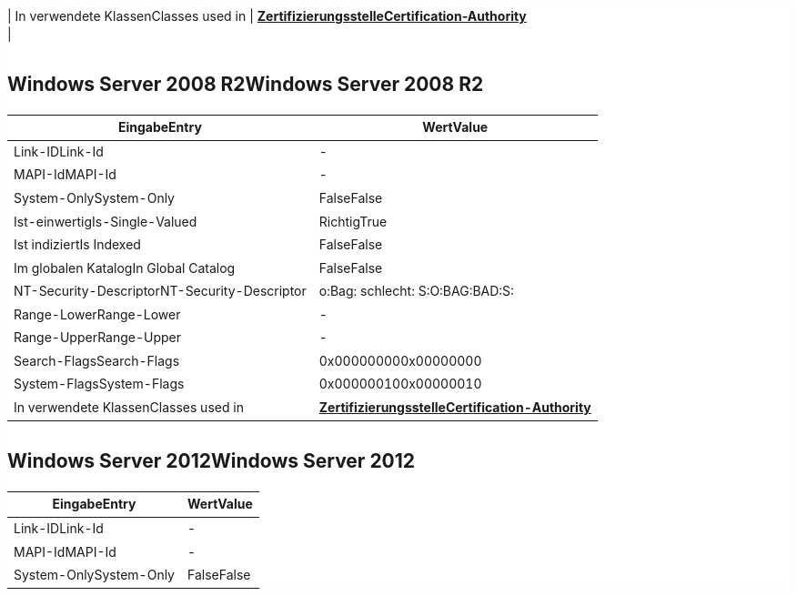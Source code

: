 | <span data-ttu-id="4418b-219">In verwendete Klassen</span><span class="sxs-lookup"><span data-stu-id="4418b-219">Classes used in</span></span>        | [<span data-ttu-id="4418b-220">**Zertifizierungsstelle**</span><span class="sxs-lookup"><span data-stu-id="4418b-220">**Certification-Authority**</span></span>](c-certificationauthority.md)<br/> |



## <a name="windows-server-2008-r2"></a><span data-ttu-id="4418b-221">Windows Server 2008 R2</span><span class="sxs-lookup"><span data-stu-id="4418b-221">Windows Server 2008 R2</span></span>



| <span data-ttu-id="4418b-222">Eingabe</span><span class="sxs-lookup"><span data-stu-id="4418b-222">Entry</span></span> | <span data-ttu-id="4418b-223">Wert</span><span class="sxs-lookup"><span data-stu-id="4418b-223">Value</span></span> |
|------------------------|------------------------------------------------------------------------|
| <span data-ttu-id="4418b-224">Link-ID</span><span class="sxs-lookup"><span data-stu-id="4418b-224">Link-Id</span></span>                | \-                                                                     |
| <span data-ttu-id="4418b-225">MAPI-Id</span><span class="sxs-lookup"><span data-stu-id="4418b-225">MAPI-Id</span></span>                | \-                                                                     |
| <span data-ttu-id="4418b-226">System-Only</span><span class="sxs-lookup"><span data-stu-id="4418b-226">System-Only</span></span>            | <span data-ttu-id="4418b-227">False</span><span class="sxs-lookup"><span data-stu-id="4418b-227">False</span></span>                                                                  |
| <span data-ttu-id="4418b-228">Ist-einwertig</span><span class="sxs-lookup"><span data-stu-id="4418b-228">Is-Single-Valued</span></span>       | <span data-ttu-id="4418b-229">Richtig</span><span class="sxs-lookup"><span data-stu-id="4418b-229">True</span></span>                                                                   |
| <span data-ttu-id="4418b-230">Ist indiziert</span><span class="sxs-lookup"><span data-stu-id="4418b-230">Is Indexed</span></span>             | <span data-ttu-id="4418b-231">False</span><span class="sxs-lookup"><span data-stu-id="4418b-231">False</span></span>                                                                  |
| <span data-ttu-id="4418b-232">Im globalen Katalog</span><span class="sxs-lookup"><span data-stu-id="4418b-232">In Global Catalog</span></span>      | <span data-ttu-id="4418b-233">False</span><span class="sxs-lookup"><span data-stu-id="4418b-233">False</span></span>                                                                  |
| <span data-ttu-id="4418b-234">NT-Security-Descriptor</span><span class="sxs-lookup"><span data-stu-id="4418b-234">NT-Security-Descriptor</span></span> | <span data-ttu-id="4418b-235">o:Bag: schlecht: S:</span><span class="sxs-lookup"><span data-stu-id="4418b-235">O:BAG:BAD:S:</span></span>                                                           |
| <span data-ttu-id="4418b-236">Range-Lower</span><span class="sxs-lookup"><span data-stu-id="4418b-236">Range-Lower</span></span>            | \-                                                                     |
| <span data-ttu-id="4418b-237">Range-Upper</span><span class="sxs-lookup"><span data-stu-id="4418b-237">Range-Upper</span></span>            | \-                                                                     |
| <span data-ttu-id="4418b-238">Search-Flags</span><span class="sxs-lookup"><span data-stu-id="4418b-238">Search-Flags</span></span>           | <span data-ttu-id="4418b-239">0x00000000</span><span class="sxs-lookup"><span data-stu-id="4418b-239">0x00000000</span></span>                                                             |
| <span data-ttu-id="4418b-240">System-Flags</span><span class="sxs-lookup"><span data-stu-id="4418b-240">System-Flags</span></span>           | <span data-ttu-id="4418b-241">0x00000010</span><span class="sxs-lookup"><span data-stu-id="4418b-241">0x00000010</span></span>                                                             |
| <span data-ttu-id="4418b-242">In verwendete Klassen</span><span class="sxs-lookup"><span data-stu-id="4418b-242">Classes used in</span></span>        | [<span data-ttu-id="4418b-243">**Zertifizierungsstelle**</span><span class="sxs-lookup"><span data-stu-id="4418b-243">**Certification-Authority**</span></span>](c-certificationauthority.md)<br/> |



## <a name="windows-server-2012"></a><span data-ttu-id="4418b-244">Windows Server 2012</span><span class="sxs-lookup"><span data-stu-id="4418b-244">Windows Server 2012</span></span>



| <span data-ttu-id="4418b-245">Eingabe</span><span class="sxs-lookup"><span data-stu-id="4418b-245">Entry</span></span> | <span data-ttu-id="4418b-246">Wert</span><span class="sxs-lookup"><span data-stu-id="4418b-246">Value</span></span> |
|------------------------|------------------------------------------------------------------------|
| <span data-ttu-id="4418b-247">Link-ID</span><span class="sxs-lookup"><span data-stu-id="4418b-247">Link-Id</span></span>                | \-                                                                     |
| <span data-ttu-id="4418b-248">MAPI-Id</span><span class="sxs-lookup"><span data-stu-id="4418b-248">MAPI-Id</span></span>                | \-                                                                     |
| <span data-ttu-id="4418b-249">System-Only</span><span class="sxs-lookup"><span data-stu-id="4418b-249">System-Only</span></span>            | <span data-ttu-id="4418b-250">False</span><span class="sxs-lookup"><span data-stu-id="4418b-250">False</span></span>                                                                  |